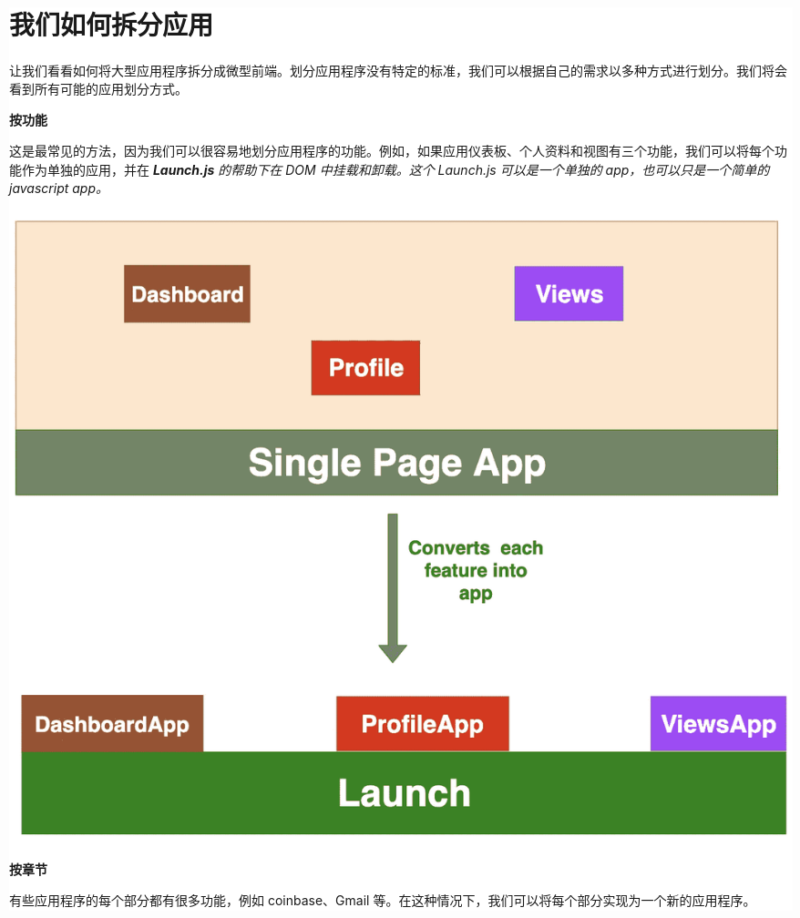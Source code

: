 # 我们如何拆分应用

让我们看看如何将大型应用程序拆分成微型前端。划分应用程序没有特定的标准，我们可以根据自己的需求以多种方式进行划分。我们将会看到所有可能的应用划分方式。

**按功能**

这是最常见的方法，因为我们可以很容易地划分应用程序的功能。例如，如果应用仪表板、个人资料和视图有三个功能，我们可以将每个功能作为单独的应用，并在 ***Launch.js*** *的帮助下在 DOM 中挂载和卸载。这个 Launch.js 可以是一个单独的 app，也可以只是一个简单的 javascript app。*

![](img/15e04265e216b95bff58b90b948fd2b5.png)

**按章节**

有些应用程序的每个部分都有很多功能，例如 coinbase、Gmail 等。在这种情况下，我们可以将每个部分实现为一个新的应用程序。
